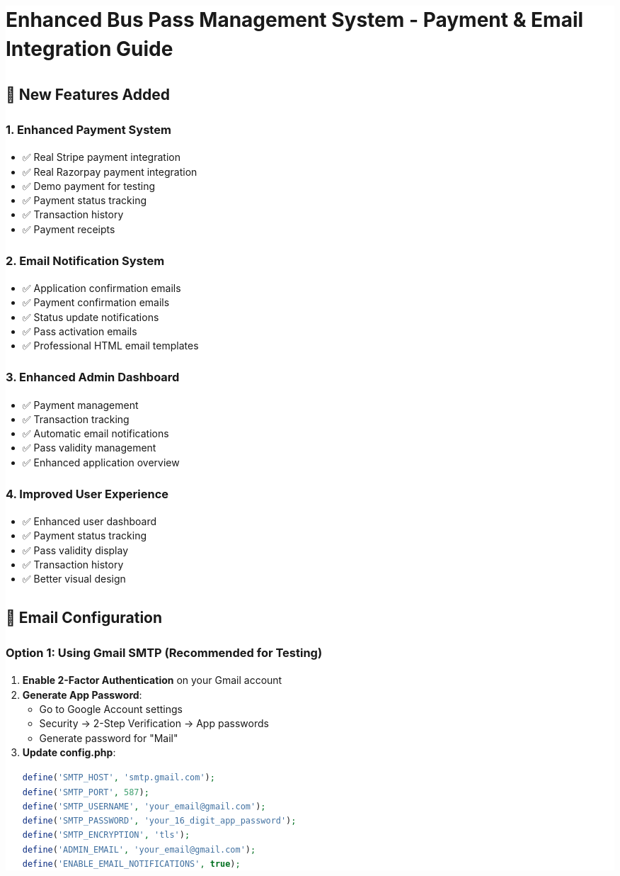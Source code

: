 # Enhanced Bus Pass Management System - Payment & Email Integration Guide

## 🚀 New Features Added

### 1. **Enhanced Payment System**
- ✅ Real Stripe payment integration
- ✅ Real Razorpay payment integration  
- ✅ Demo payment for testing
- ✅ Payment status tracking
- ✅ Transaction history
- ✅ Payment receipts

### 2. **Email Notification System**
- ✅ Application confirmation emails
- ✅ Payment confirmation emails
- ✅ Status update notifications
- ✅ Pass activation emails
- ✅ Professional HTML email templates

### 3. **Enhanced Admin Dashboard**
- ✅ Payment management
- ✅ Transaction tracking
- ✅ Automatic email notifications
- ✅ Pass validity management
- ✅ Enhanced application overview

### 4. **Improved User Experience**
- ✅ Enhanced user dashboard
- ✅ Payment status tracking
- ✅ Pass validity display
- ✅ Transaction history
- ✅ Better visual design

## 📧 Email Configuration

### Option 1: Using Gmail SMTP (Recommended for Testing)
1. **Enable 2-Factor Authentication** on your Gmail account
2. **Generate App Password**:
   - Go to Google Account settings
   - Security → 2-Step Verification → App passwords
   - Generate password for "Mail"
3. **Update config.php**:
   ```php
   define('SMTP_HOST', 'smtp.gmail.com');
   define('SMTP_PORT', 587);
   define('SMTP_USERNAME', 'your_email@gmail.com');
   define('SMTP_PASSWORD', 'your_16_digit_app_password');
   define('SMTP_ENCRYPTION', 'tls');
   define('ADMIN_EMAIL', 'your_email@gmail.com');
   define('ENABLE_EMAIL_NOTIFICATIONS', true);
   ```
